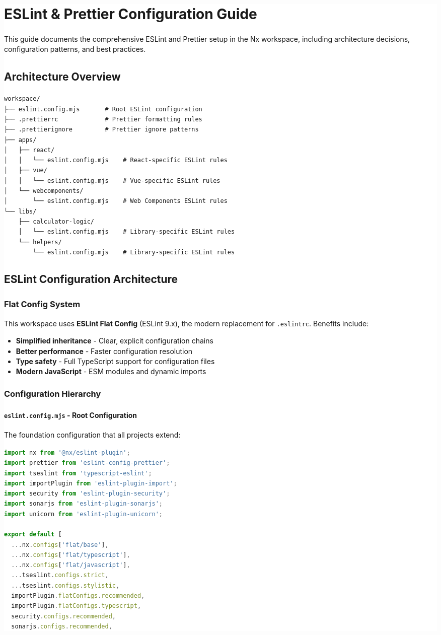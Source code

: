 # ESLint & Prettier Configuration Guide

This guide documents the comprehensive ESLint and Prettier setup in the Nx workspace, including architecture decisions, configuration patterns, and best practices.

## Architecture Overview

```
workspace/
├── eslint.config.mjs       # Root ESLint configuration
├── .prettierrc             # Prettier formatting rules
├── .prettierignore         # Prettier ignore patterns
├── apps/
│   ├── react/
│   │   └── eslint.config.mjs    # React-specific ESLint rules
│   ├── vue/
│   │   └── eslint.config.mjs    # Vue-specific ESLint rules
│   └── webcomponents/
│       └── eslint.config.mjs    # Web Components ESLint rules
└── libs/
    ├── calculator-logic/
    │   └── eslint.config.mjs    # Library-specific ESLint rules
    └── helpers/
        └── eslint.config.mjs    # Library-specific ESLint rules
```

## ESLint Configuration Architecture

### Flat Config System

This workspace uses **ESLint Flat Config** (ESLint 9.x), the modern replacement for `.eslintrc`. Benefits include:

- **Simplified inheritance** - Clear, explicit configuration chains
- **Better performance** - Faster configuration resolution
- **Type safety** - Full TypeScript support for configuration files
- **Modern JavaScript** - ESM modules and dynamic imports

### Configuration Hierarchy

#### `eslint.config.mjs` - Root Configuration

The foundation configuration that all projects extend:

```javascript
import nx from '@nx/eslint-plugin';
import prettier from 'eslint-config-prettier';
import tseslint from 'typescript-eslint';
import importPlugin from 'eslint-plugin-import';
import security from 'eslint-plugin-security';
import sonarjs from 'eslint-plugin-sonarjs';
import unicorn from 'eslint-plugin-unicorn';

export default [
  ...nx.configs['flat/base'],
  ...nx.configs['flat/typescript'],
  ...nx.configs['flat/javascript'],
  ...tseslint.configs.strict,
  ...tseslint.configs.stylistic,
  importPlugin.flatConfigs.recommended,
  importPlugin.flatConfigs.typescript,
  security.configs.recommended,
  sonarjs.configs.recommended,
```